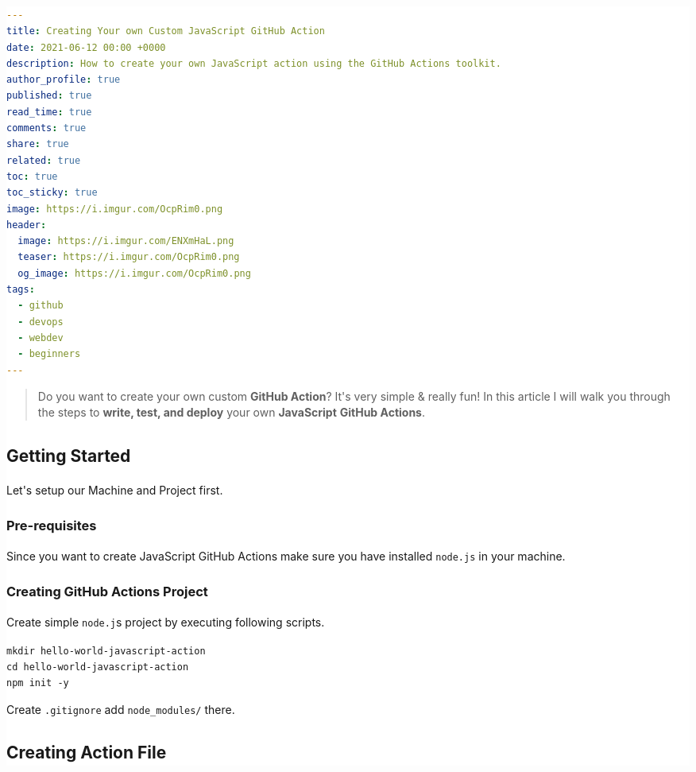 ```yaml
---
title: Creating Your own Custom JavaScript GitHub Action
date: 2021-06-12 00:00 +0000
description: How to create your own JavaScript action using the GitHub Actions toolkit.
author_profile: true
published: true
read_time: true
comments: true
share: true
related: true
toc: true
toc_sticky: true
image: https://i.imgur.com/OcpRim0.png
header:
  image: https://i.imgur.com/ENXmHaL.png
  teaser: https://i.imgur.com/OcpRim0.png
  og_image: https://i.imgur.com/OcpRim0.png
tags:
  - github
  - devops
  - webdev
  - beginners
---
```


> Do you want to create your own custom **GitHub Action**? It's very simple & really fun! In this article I will walk you through the steps to **write, test, and deploy** your own **JavaScript** **GitHub Actions**.

## Getting Started

Let's setup our Machine and Project first.

### Pre-requisites

Since you want to create JavaScript GitHub Actions make sure you have installed `node.js` in your machine.

### Creating GitHub Actions Project

Create simple `node.j`s project by executing following scripts.

```shell
mkdir hello-world-javascript-action
cd hello-world-javascript-action
npm init -y
```

Create `.gitignore` add `node_modules/` there.

## Creating Action File
